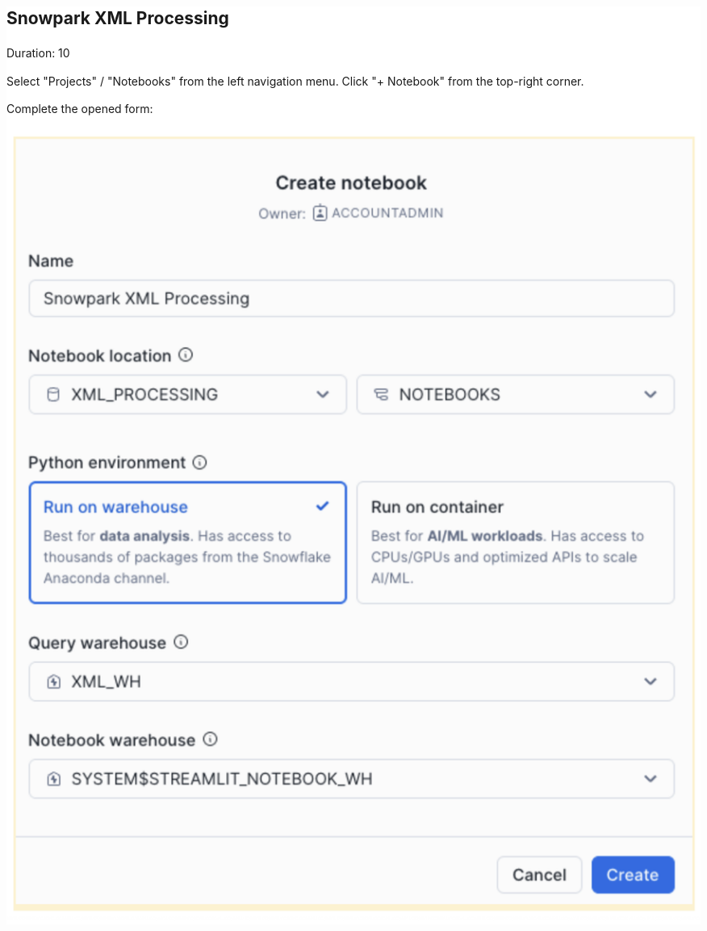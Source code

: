 
## Snowpark XML Processing
Duration: 10

Select "Projects" / "Notebooks" from the left navigation menu. Click "+ Notebook" from the top-right corner.

Complete the opened form:

![](assets/pic8.png)

